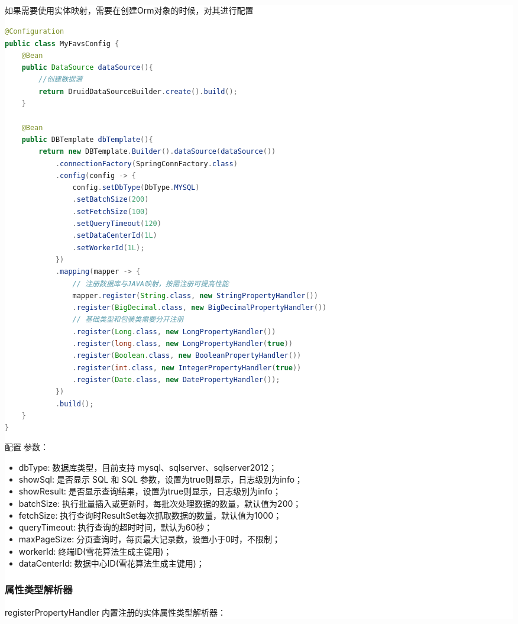 如果需要使用实体映射，需要在创建Orm对象的时候，对其进行配置
```java
@Configuration
public class MyFavsConfig {
    @Bean
    public DataSource dataSource(){
        //创建数据源
        return DruidDataSourceBuilder.create().build();
    }

    @Bean
    public DBTemplate dbTemplate(){
        return new DBTemplate.Builder().dataSource(dataSource()) 
            .connectionFactory(SpringConnFactory.class)
            .config(config -> {
                config.setDbType(DbType.MYSQL)
                .setBatchSize(200)
                .setFetchSize(100)
                .setQueryTimeout(120)
                .setDataCenterId(1L)
                .setWorkerId(1L);
            })
            .mapping(mapper -> {
                // 注册数据库与JAVA映射，按需注册可提高性能
                mapper.register(String.class, new StringPropertyHandler())
                .register(BigDecimal.class, new BigDecimalPropertyHandler())
                // 基础类型和包装类需要分开注册
                .register(Long.class, new LongPropertyHandler())
                .register(long.class, new LongPropertyHandler(true))
                .register(Boolean.class, new BooleanPropertyHandler())
                .register(int.class, new IntegerPropertyHandler(true))
                .register(Date.class, new DatePropertyHandler());
            })
            .build();
    }
}
```
配置 参数：
* dbType: 数据库类型，目前支持 mysql、sqlserver、sqlserver2012；
* showSql: 是否显示 SQL 和 SQL 参数，设置为true则显示，日志级别为info；
* showResult: 是否显示查询结果，设置为true则显示，日志级别为info；
* batchSize: 执行批量插入或更新时，每批次处理数据的数量，默认值为200；
* fetchSize: 执行查询时ResultSet每次抓取数据的数量，默认值为1000；
* queryTimeout: 执行查询的超时时间，默认为60秒；
* maxPageSize: 分页查询时，每页最大记录数，设置小于0时，不限制；
* workerId: 终端ID(雪花算法生成主键用)；
* dataCenterId: 数据中心ID(雪花算法生成主键用)；

### 属性类型解析器

registerPropertyHandler 内置注册的实体属性类型解析器：
